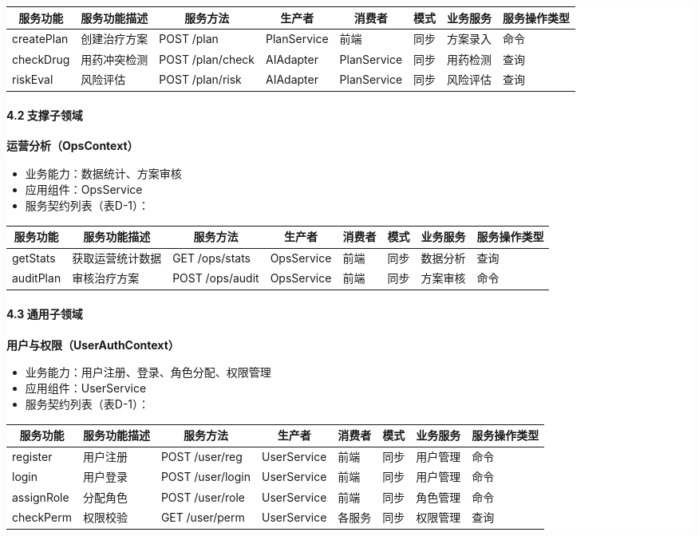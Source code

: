 | 服务功能   | 服务功能描述           | 服务方法         | 生产者     | 消费者     | 模式   | 业务服务   | 服务操作类型 |
|------------|----------------------|------------------|------------|------------|--------|------------|--------------|
| createPlan | 创建治疗方案          | POST /plan       | PlanService| 前端       | 同步   | 方案录入   | 命令        |
| checkDrug  | 用药冲突检测          | POST /plan/check | AIAdapter  | PlanService| 同步   | 用药检测   | 查询        |
| riskEval   | 风险评估              | POST /plan/risk  | AIAdapter  | PlanService| 同步   | 风险评估   | 查询        |

#### 4.2 支撑子领域

**运营分析（OpsContext）**

- 业务能力：数据统计、方案审核
- 应用组件：OpsService
- 服务契约列表（表D-1）：

| 服务功能   | 服务功能描述           | 服务方法         | 生产者     | 消费者     | 模式   | 业务服务   | 服务操作类型 |
|------------|----------------------|------------------|------------|------------|--------|------------|--------------|
| getStats   | 获取运营统计数据      | GET /ops/stats   | OpsService | 前端       | 同步   | 数据分析   | 查询        |
| auditPlan  | 审核治疗方案          | POST /ops/audit  | OpsService | 前端       | 同步   | 方案审核   | 命令        |

#### 4.3 通用子领域

**用户与权限（UserAuthContext）**

- 业务能力：用户注册、登录、角色分配、权限管理
- 应用组件：UserService
- 服务契约列表（表D-1）：

| 服务功能   | 服务功能描述           | 服务方法         | 生产者     | 消费者     | 模式   | 业务服务   | 服务操作类型 |
|------------|----------------------|------------------|------------|------------|--------|------------|--------------|
| register   | 用户注册              | POST /user/reg   | UserService| 前端       | 同步   | 用户管理   | 命令        |
| login      | 用户登录              | POST /user/login | UserService| 前端       | 同步   | 用户管理   | 命令        |
| assignRole | 分配角色              | POST /user/role  | UserService| 前端       | 同步   | 角色管理   | 命令        |
| checkPerm  | 权限校验              | GET /user/perm   | UserService| 各服务     | 同步   | 权限管理   | 查询        |
